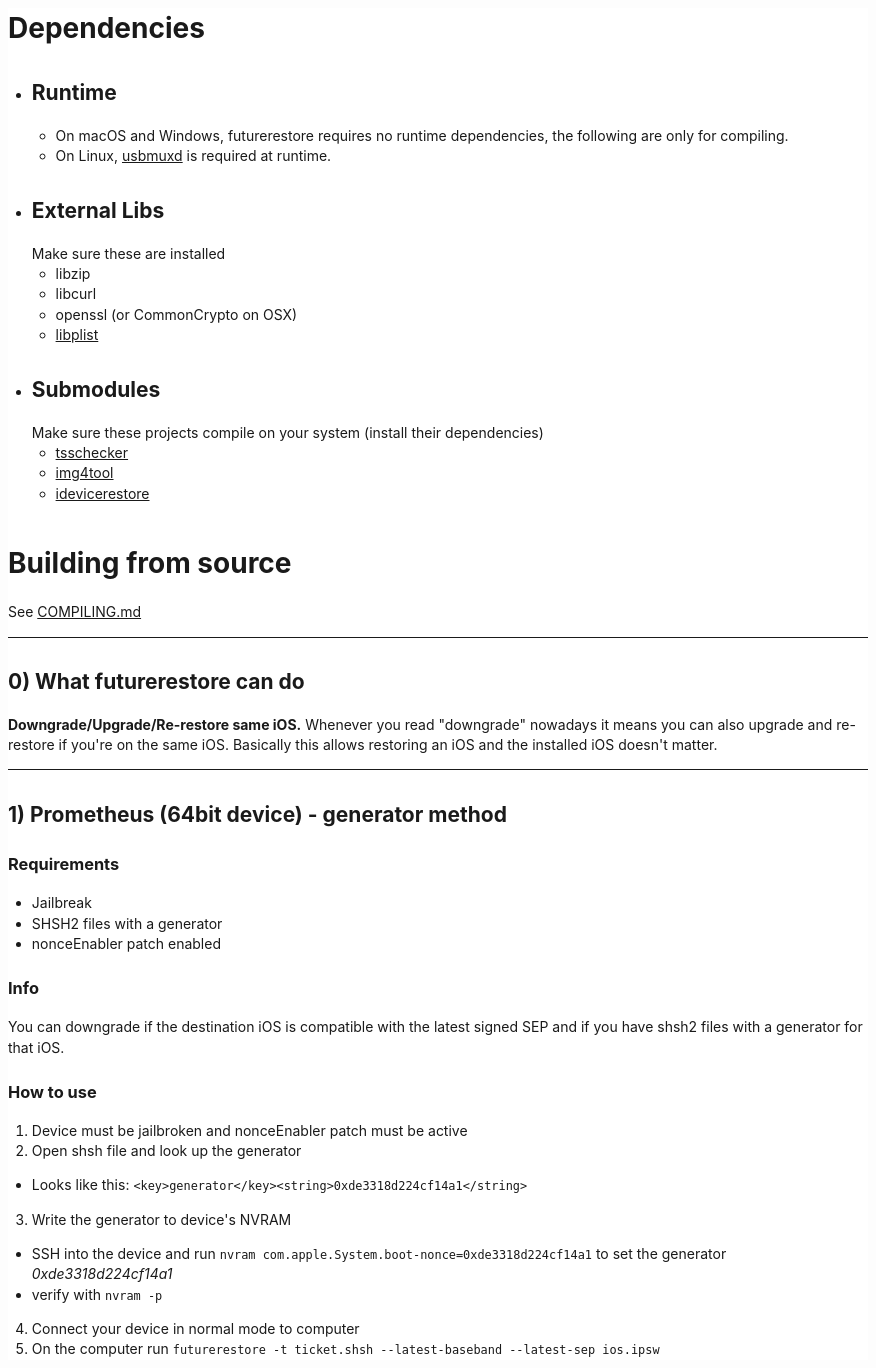 # Dependencies
* ## Runtime
  * On macOS and Windows, futurerestore requires no runtime dependencies, the following are only for compiling.  
  * On Linux, [usbmuxd](https://github.com/libimobiledevice/usbmuxd) is required at runtime.
* ## External Libs
  Make sure these are installed
  * libzip
  * libcurl
  * openssl (or CommonCrypto on OSX)
  * [libplist](https://github.com/libimobiledevice/libplist)
* ## Submodules
  Make sure these projects compile on your system (install their dependencies)
  * [tsschecker](https://github.com/encounter/tsschecker)
  * [img4tool](https://github.com/tihmstar/img4tool)
  * [idevicerestore](https://github.com/encounter/idevicerestore)

# Building from source
See [COMPILING.md](COMPILING.md)

---

## 0) What futurerestore can do
**Downgrade/Upgrade/Re-restore same iOS.**
Whenever you read "downgrade" nowadays it means you can also upgrade and re-restore if you're on the same iOS. Basically this allows restoring an iOS and the installed iOS doesn't matter.

---

## 1) Prometheus (64bit device) - generator method

### Requirements
- Jailbreak
- SHSH2 files with a generator
- nonceEnabler patch enabled

### Info
You can downgrade if the destination iOS is compatible with the latest signed SEP and if you have shsh2 files with a generator for that iOS.

### How to use
1. Device must be jailbroken and nonceEnabler patch must be active
2. Open shsh file and look up the generator
  * Looks like this: `<key>generator</key><string>0xde3318d224cf14a1</string>`
3. Write the generator to device's NVRAM
  * SSH into the device and run `nvram com.apple.System.boot-nonce=0xde3318d224cf14a1` to set the generator *0xde3318d224cf14a1*
  * verify with `nvram -p`
4. Connect your device in normal mode to computer
5. On the computer run `futurerestore -t ticket.shsh --latest-baseband --latest-sep ios.ipsw`

